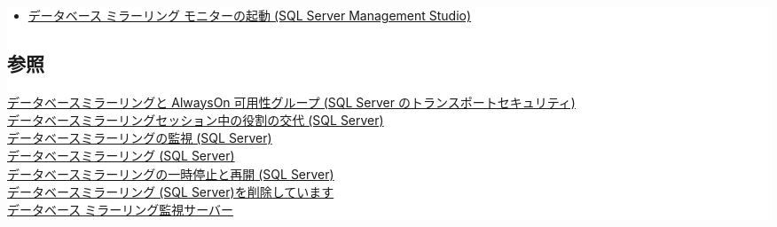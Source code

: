 -   [データベース ミラーリング モニターの起動 &#40;SQL Server Management Studio&#41;](../../database-engine/database-mirroring/start-database-mirroring-monitor-sql-server-management-studio.md)  
  
## <a name="see-also"></a>参照  
 [データベースミラーリングと AlwaysOn 可用性グループ &#40;SQL Server のトランスポートセキュリティ&#41;](../../database-engine/database-mirroring/transport-security-database-mirroring-always-on-availability.md)   
 [データベースミラーリングセッション中の役割の交代 &#40;SQL Server&#41;](../../database-engine/database-mirroring/role-switching-during-a-database-mirroring-session-sql-server.md)   
 [データベースミラーリングの監視 &#40;SQL Server&#41;](../../database-engine/database-mirroring/monitoring-database-mirroring-sql-server.md)   
 [データベースミラーリング &#40;SQL Server&#41;](../../database-engine/database-mirroring/database-mirroring-sql-server.md)   
 [データベースミラーリングの一時停止と再開 &#40;SQL Server&#41;](../../database-engine/database-mirroring/pausing-and-resuming-database-mirroring-sql-server.md)   
 [データベースミラーリング &#40;SQL Server&#41;を削除しています](../../database-engine/database-mirroring/removing-database-mirroring-sql-server.md)   
 [データベース ミラーリング監視サーバー](../../database-engine/database-mirroring/database-mirroring-witness.md)  
  
  
